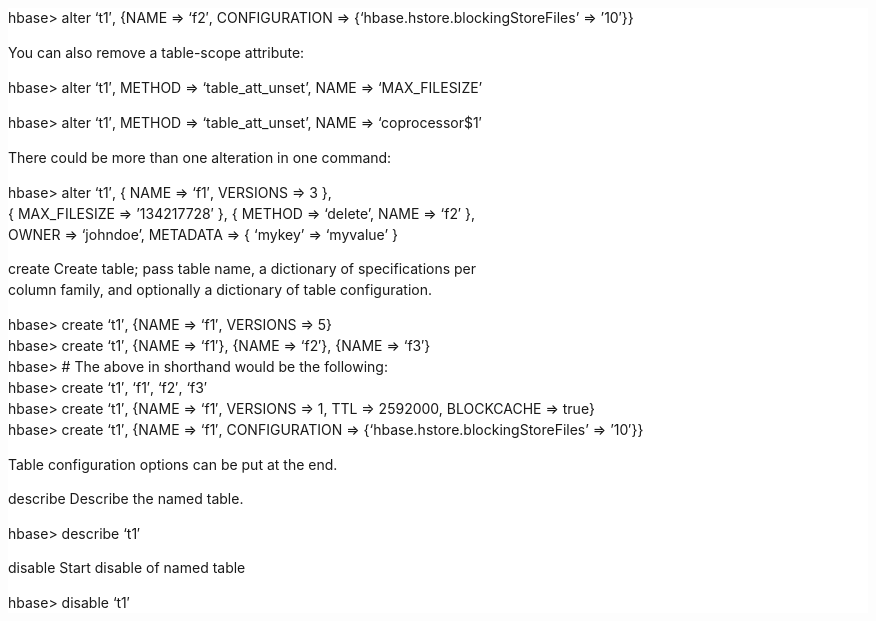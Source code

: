 hbase&gt; alter ‘t1′, {NAME =&gt; ‘f2′, CONFIGURATION =&gt; {‘hbase.hstore.blockingStoreFiles’ =&gt; ’10′}}</span></p>
<p style="border:0px;vertical-align:baseline;line-height:1.5;background-color:transparent;">
You can also remove a table-scope attribute:</p>
<p style="border:0px;vertical-align:baseline;line-height:1.5;background-color:transparent;">
<span style="border:0px;vertical-align:baseline;background-color:transparent;">hbase&gt; alter ‘t1′, METHOD =&gt; ‘table_att_unset’, NAME =&gt; ‘MAX_FILESIZE’</span></p>
<p style="border:0px;vertical-align:baseline;line-height:1.5;background-color:transparent;">
<span style="border:0px;vertical-align:baseline;background-color:transparent;">hbase&gt; alter ‘t1′, METHOD =&gt; ‘table_att_unset’, NAME =&gt; ‘coprocessor$1′</span></p>
<p style="border:0px;vertical-align:baseline;line-height:1.5;background-color:transparent;">
There could be more than one alteration in one command:</p>
<p style="border:0px;vertical-align:baseline;line-height:1.5;background-color:transparent;">
<span style="border:0px;vertical-align:baseline;background-color:transparent;">hbase&gt; alter ‘t1′, { NAME =&gt; ‘f1′, VERSIONS =&gt; 3 },<br>
{ MAX_FILESIZE =&gt; ’134217728′ }, { METHOD =&gt; ‘delete’, NAME =&gt; ‘f2′ },<br>
OWNER =&gt; ‘johndoe’, METADATA =&gt; { ‘mykey’ =&gt; ‘myvalue’ }</span></p>
</td>
</tr><tr style="border:0px;vertical-align:baseline;background-color:transparent;"><td style="border-top-width:1px;border-top-style:solid;border-top-color:rgb(229,229,229);">
<span style="border:0px;vertical-align:baseline;background-color:transparent;">create</span></td>
<td style="border-top-width:1px;border-top-style:solid;border-top-color:rgb(229,229,229);">
Create table; pass table name, a dictionary of specifications per<br>
column family, and optionally a dictionary of table configuration.<span style="border:0px;vertical-align:baseline;background-color:transparent;"></span>
<p style="border:0px;vertical-align:baseline;line-height:1.5;background-color:transparent;">
</p>
<p style="border:0px;vertical-align:baseline;line-height:1.5;background-color:transparent;">
<span style="border:0px;vertical-align:baseline;background-color:transparent;">hbase&gt; create ‘t1′, {NAME =&gt; ‘f1′, VERSIONS =&gt; 5}<br>
hbase&gt; create ‘t1′, {NAME =&gt; ‘f1′}, {NAME =&gt; ‘f2′}, {NAME =&gt; ‘f3′}<br>
hbase&gt; # The above in shorthand would be the following:<br>
hbase&gt; create ‘t1′, ‘f1′, ‘f2′, ‘f3′<br>
hbase&gt; create ‘t1′, {NAME =&gt; ‘f1′, VERSIONS =&gt; 1, TTL =&gt; 2592000, BLOCKCACHE =&gt; true}<br>
hbase&gt; create ‘t1′, {NAME =&gt; ‘f1′, CONFIGURATION =&gt; {‘hbase.hstore.blockingStoreFiles’ =&gt; ’10′}}</span></p>
<p style="border:0px;vertical-align:baseline;line-height:1.5;background-color:transparent;">
Table configuration options can be put at the end.</p>
</td>
</tr><tr style="border:0px;vertical-align:baseline;background-color:transparent;"><td style="border-top-width:1px;border-top-style:solid;border-top-color:rgb(229,229,229);">
<span style="border:0px;vertical-align:baseline;background-color:transparent;">describe</span></td>
<td style="border-top-width:1px;border-top-style:solid;border-top-color:rgb(229,229,229);">
Describe the named table.
<p style="border:0px;vertical-align:baseline;line-height:1.5;background-color:transparent;">
</p>
<p style="border:0px;vertical-align:baseline;line-height:1.5;background-color:transparent;">
<span style="border:0px;vertical-align:baseline;background-color:transparent;">hbase&gt; describe ‘t1′</span></p>
</td>
</tr><tr style="border:0px;vertical-align:baseline;background-color:transparent;"><td style="border-top-width:1px;border-top-style:solid;border-top-color:rgb(229,229,229);">
<span style="border:0px;vertical-align:baseline;background-color:transparent;">disable</span></td>
<td style="border-top-width:1px;border-top-style:solid;border-top-color:rgb(229,229,229);">
Start disable of named table<span style="border:0px;vertical-align:baseline;background-color:transparent;"></span>
<p style="border:0px;vertical-align:baseline;line-height:1.5;background-color:transparent;">
</p>
<p style="border:0px;vertical-align:baseline;line-height:1.5;background-color:transparent;">
<span style="border:0px;vertical-align:baseline;background-color:transparent;">hbase&gt; disable ‘t1′</span></p>
</td>